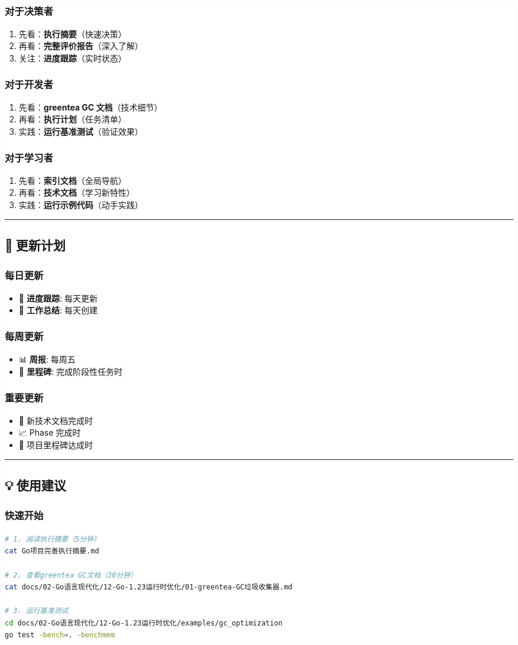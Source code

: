 ### 对于决策者

1. 先看：**执行摘要**（快速决策）
2. 再看：**完整评价报告**（深入了解）
3. 关注：**进度跟踪**（实时状态）

### 对于开发者

1. 先看：**greentea GC 文档**（技术细节）
2. 再看：**执行计划**（任务清单）
3. 实践：**运行基准测试**（验证效果）

### 对于学习者

1. 先看：**索引文档**（全局导航）
2. 再看：**技术文档**（学习新特性）
3. 实践：**运行示例代码**（动手实践）

---

## 🔄 更新计划

### 每日更新

- 📅 **进度跟踪**: 每天更新
- 📝 **工作总结**: 每天创建

### 每周更新

- 📊 **周报**: 每周五
- 🎯 **里程碑**: 完成阶段性任务时

### 重要更新

- 📄 新技术文档完成时
- 📈 Phase 完成时
- 🎉 项目里程碑达成时

---

## 💡 使用建议

### 快速开始

```bash
# 1. 阅读执行摘要（5分钟）
cat Go项目完善执行摘要.md

# 2. 查看greentea GC文档（30分钟）
cat docs/02-Go语言现代化/12-Go-1.23运行时优化/01-greentea-GC垃圾收集器.md

# 3. 运行基准测试
cd docs/02-Go语言现代化/12-Go-1.23运行时优化/examples/gc_optimization
go test -bench=. -benchmem
```
